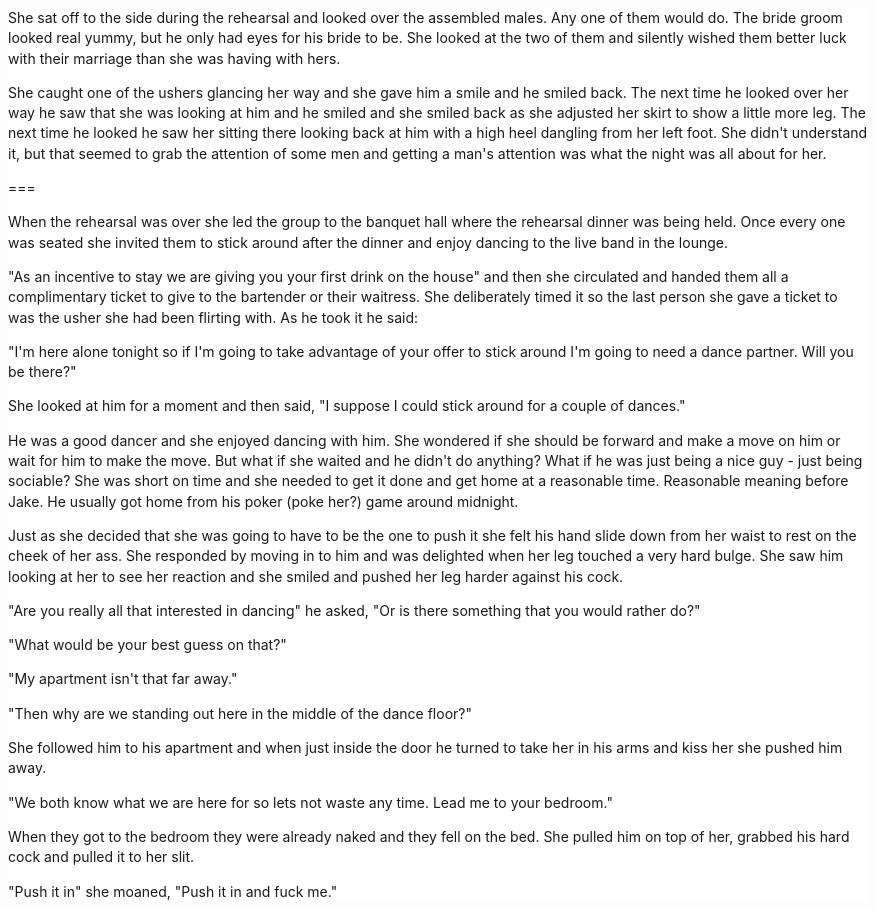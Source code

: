 She sat off to the side during the rehearsal and looked over the assembled males. Any one of them would do. The bride groom looked real yummy, but he only had eyes for his bride to be. She looked at the two of them and silently wished them better luck with their marriage than she was having with hers. 

She caught one of the ushers glancing her way and she gave him a smile and he smiled back. The next time he looked over her way he saw that she was looking at him and he smiled and she smiled back as she adjusted her skirt to show a little more leg. The next time he looked he saw her sitting there looking back at him with a high heel dangling from her left foot. She didn't understand it, but that seemed to grab the attention of some men and getting a man's attention was what the night was all about for her.  

===

When the rehearsal was over she led the group to the banquet hall where the rehearsal dinner was being held. Once every one was seated she invited them to stick around after the dinner and enjoy dancing to the live band in the lounge. 

"As an incentive to stay we are giving you your first drink on the house" and then she circulated and handed them all a complimentary ticket to give to the bartender or their waitress. She deliberately timed it so the last person she gave a ticket to was the usher she had been flirting with. As he took it he said: 

"I'm here alone tonight so if I'm going to take advantage of your offer to stick around I'm going to need a dance partner. Will you be there?" 

She looked at him for a moment and then said, "I suppose I could stick around for a couple of dances." 

He was a good dancer and she enjoyed dancing with him. She wondered if she should be forward and make a move on him or wait for him to make the move. But what if she waited and he didn't do anything? What if he was just being a nice guy - just being sociable? She was short on time and she needed to get it done and get home at a reasonable time. Reasonable meaning before Jake. He usually got home from his poker (poke her?) game around midnight. 

Just as she decided that she was going to have to be the one to push it she felt his hand slide down from her waist to rest on the cheek of her ass. She responded by moving in to him and was delighted when her leg touched a very hard bulge. She saw him looking at her to see her reaction and she smiled and pushed her leg harder against his cock. 

"Are you really all that interested in dancing" he asked, "Or is there something that you would rather do?" 

"What would be your best guess on that?" 

"My apartment isn't that far away." 

"Then why are we standing out here in the middle of the dance floor?" 

She followed him to his apartment and when just inside the door he turned to take her in his arms and kiss her she pushed him away. 

"We both know what we are here for so lets not waste any time. Lead me to your bedroom." 

When they got to the bedroom they were already naked and they fell on the bed. She pulled him on top of her, grabbed his hard cock and pulled it to her slit. 

"Push it in" she moaned, "Push it in and fuck me." 
